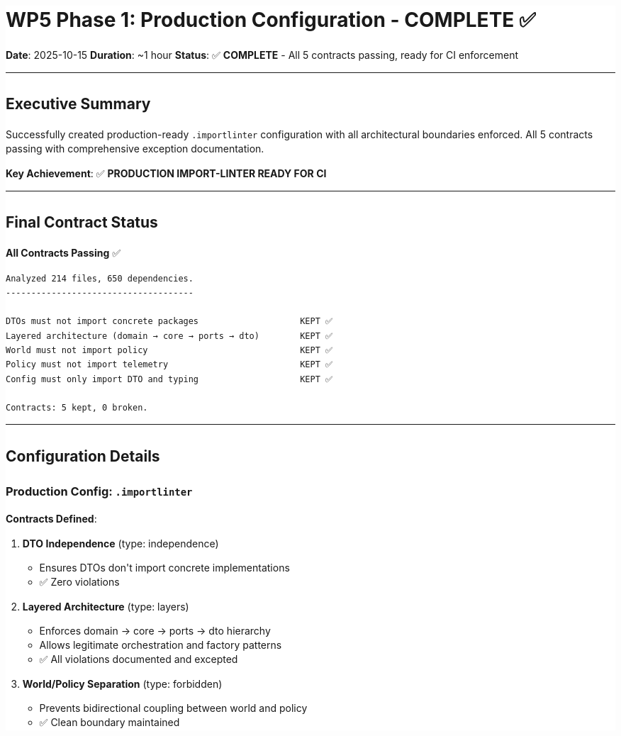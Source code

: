 # WP5 Phase 1: Production Configuration - COMPLETE ✅

**Date**: 2025-10-15
**Duration**: ~1 hour
**Status**: ✅ **COMPLETE** - All 5 contracts passing, ready for CI enforcement

---

## Executive Summary

Successfully created production-ready `.importlinter` configuration with all architectural boundaries enforced. All 5 contracts passing with comprehensive exception documentation.

**Key Achievement**: ✅ **PRODUCTION IMPORT-LINTER READY FOR CI**

---

## Final Contract Status

**All Contracts Passing** ✅

```
Analyzed 214 files, 650 dependencies.
-------------------------------------

DTOs must not import concrete packages                    KEPT ✅
Layered architecture (domain → core → ports → dto)        KEPT ✅
World must not import policy                              KEPT ✅
Policy must not import telemetry                          KEPT ✅
Config must only import DTO and typing                    KEPT ✅

Contracts: 5 kept, 0 broken.
```

---

## Configuration Details

### Production Config: `.importlinter`

**Contracts Defined**:

1. **DTO Independence** (type: independence)
   - Ensures DTOs don't import concrete implementations
   - ✅ Zero violations

2. **Layered Architecture** (type: layers)
   - Enforces domain → core → ports → dto hierarchy
   - Allows legitimate orchestration and factory patterns
   - ✅ All violations documented and excepted

3. **World/Policy Separation** (type: forbidden)
   - Prevents bidirectional coupling between world and policy
   - ✅ Clean boundary maintained
